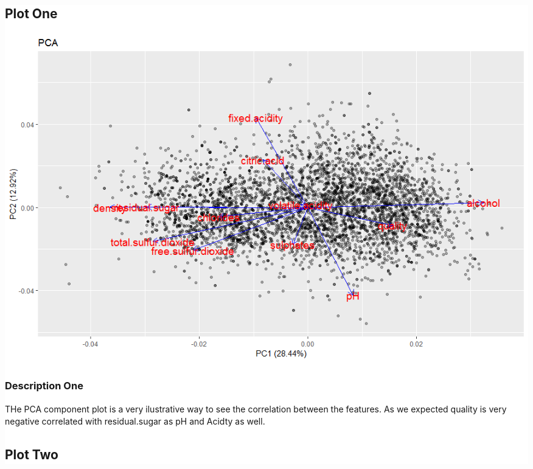 ## Plot One



![PCA components](pictures/pca_outliers_quality.png)

### Description One

THe PCA component plot is a very ilustrative way to see the correlation between the features. As we expected quality is very negative correlated with residual.sugar as pH and Acidty as well.

## Plot Two


